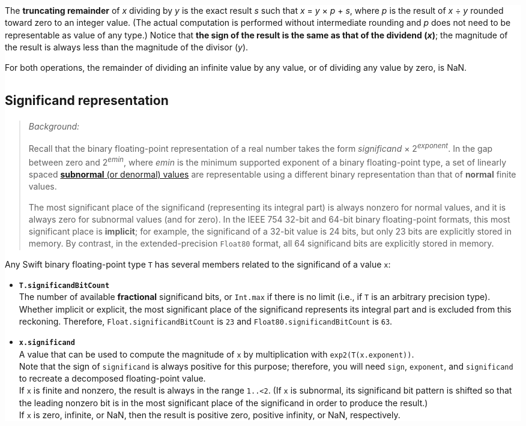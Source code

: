 The __truncating remainder__ of _x_ dividing by _y_ is the exact result _s_ such
that _x_ = _y_&nbsp;×&nbsp;_p_&nbsp;+&nbsp;_s_, where _p_ is the result of
_x_&nbsp;÷&nbsp;_y_ rounded toward zero to an integer value. (The actual
computation is performed without intermediate rounding and _p_ does not need to
be representable as value of any type.) Notice that __the sign of the result is
the same as that of the dividend (_x_)__; the magnitude of the result is always
less than the magnitude of the divisor (_y_).

For both operations, the remainder of dividing an infinite value by any value,
or of dividing any value by zero, is NaN.

[ref 11-10]: https://github.com/apple/swift-evolution/blob/master/proposals/0067-floating-point-protocols.md

## Significand representation

> _Background:_
>
> Recall that the binary floating-point representation of a real number takes
> the form _significand_&nbsp;×&nbsp;2<sup>_exponent_</sup>. In the gap between
> zero and 2<sup><em>emin</em></sup>, where _emin_ is the minimum supported
> exponent of a binary floating-point type, a set of linearly spaced
> [__subnormal__ (or denormal) values][ref 12-8] are representable using a
> different binary representation than that of __normal__ finite values.
>
> The most significant place of the significand (representing its integral part)
> is always nonzero for normal values, and it is always zero for subnormal
> values (and for zero). In the IEEE 754 32-bit and 64-bit binary floating-point
> formats, this most significant place is __implicit__; for example, the
> significand of a 32-bit value is 24 bits, but only 23 bits are explicitly
> stored in memory. By contrast, in the extended-precision `Float80` format, all
> 64 significand bits are explicitly stored in memory.

Any Swift binary floating-point type `T` has several members related to the
significand of a value `x`:

* __`T.significandBitCount`__  
  The number of available __fractional__ significand bits, or `Int.max` if there
  is no limit (i.e., if `T` is an arbitrary precision type).  
  Whether implicit or explicit, the most significant place of the significand
  represents its integral part and is excluded from this reckoning. Therefore,
  `Float.significandBitCount` is `23` and `Float80.significandBitCount` is `63`.

* __`x.significand`__  
  A value that can be used to compute the magnitude of `x` by multiplication
  with `exp2(T(x.exponent))`.  
  Note that the sign of `significand` is always positive for this purpose;
  therefore, you will need `sign`, `exponent`, and `significand` to recreate a
  decomposed floating-point value.  
  If `x` is finite and nonzero, the result is always in the range `1..<2`. (If
  `x` is subnormal, its significand bit pattern is shifted so that the leading
  nonzero bit is in the most significant place of the significand in order to
  produce the result.)  
  If `x` is zero, infinite, or NaN, then the result is positive zero, positive
  infinity, or NaN, respectively.


[ref 16-1]: https://en.wikipedia.org/wiki/NaN
[ref 16-2]: https://github.com/apple/swift/pull/23824/files#diff-7f717cf2f9c6e538e3ef563625ea6dc4L1901
[ref 12-8]: https://en.wikipedia.org/wiki/Denormal_number
[ref 18-1]: https://github.com/apple/swift/pull/26390